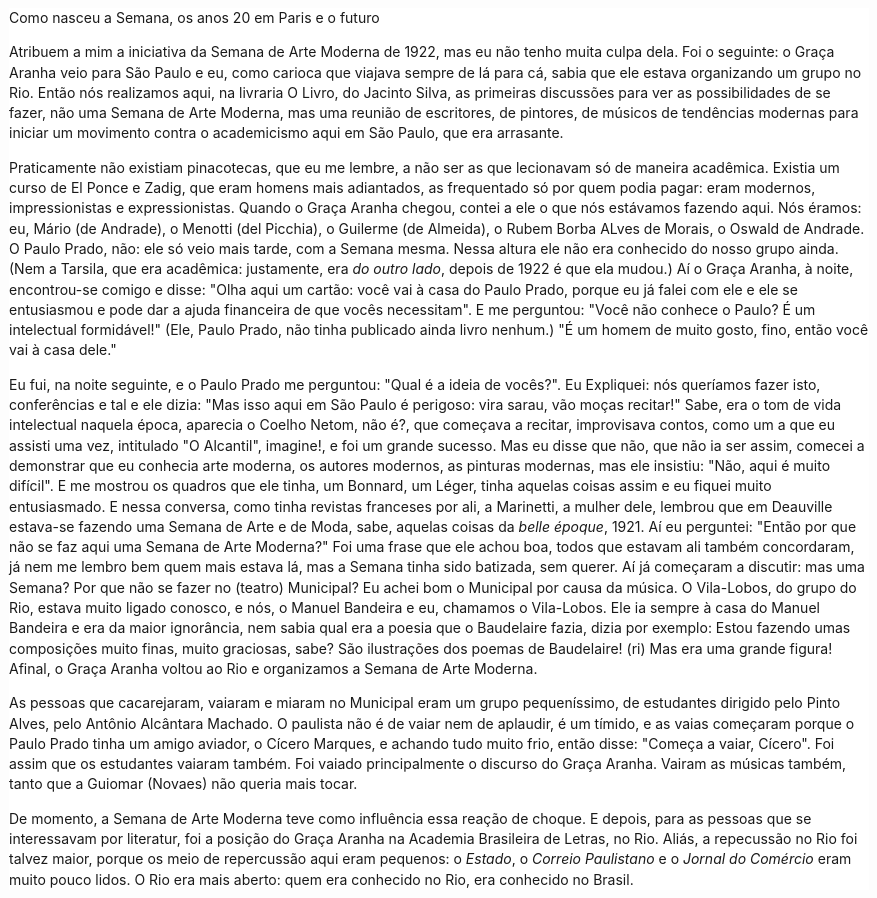 Como nasceu a Semana, os anos 20 em Paris e o futuro

Atribuem a mim a iniciativa da Semana de Arte Moderna de 1922, mas eu não tenho muita culpa dela. Foi o seguinte: o Graça Aranha veio para São Paulo e eu, como carioca que viajava sempre de lá para cá, sabia que ele estava organizando um grupo no Rio. Então nós realizamos aqui, na livraria O Livro, do Jacinto Silva, as primeiras discussões para ver as possibilidades de se fazer, não uma Semana de Arte Moderna, mas uma reunião de escritores, de pintores, de músicos de tendências modernas para iniciar um movimento contra o academicismo aqui em São Paulo, que era arrasante.

Praticamente não existiam pinacotecas, que eu me lembre, a não ser as que lecionavam só de maneira acadêmica. Existia um curso de El Ponce e Zadig, que eram homens mais adiantados, as frequentado só por quem podia pagar: eram modernos, impressionistas e expressionistas. Quando o Graça Aranha chegou, contei a ele o que nós estávamos fazendo aqui. Nós éramos: eu, Mário (de Andrade), o Menotti (del Picchia), o Guilerme (de Almeida), o Rubem Borba ALves de Morais, o Oswald de Andrade. O Paulo Prado, não: ele só veio mais tarde, com a Semana mesma. Nessa altura ele não era conhecido do nosso grupo ainda. (Nem a Tarsila, que era acadêmica: justamente, era *do outro lado*, depois de 1922 é que ela mudou.) Aí o Graça Aranha, à noite, encontrou-se comigo e disse: "Olha aqui um cartão: você vai à casa do Paulo Prado, porque eu já falei com ele e ele se entusiasmou e pode dar a ajuda financeira de que vocês necessitam". E me perguntou: "Você não conhece o Paulo? É um intelectual formidável!" (Ele, Paulo Prado, não tinha publicado ainda livro nenhum.) "É um homem de muito gosto, fino, então você vai à casa dele."

Eu fui, na noite seguinte, e o Paulo Prado me perguntou: "Qual é a ideia de vocês?". Eu Expliquei: nós queríamos fazer isto, conferências e tal e ele dizia: "Mas isso aqui em São Paulo é perigoso: vira sarau, vão moças recitar!" Sabe, era o tom de vida intelectual naquela época, aparecia o Coelho Netom, não é?, que começava a recitar, improvisava contos, como um a que eu assisti uma vez, intitulado "O Alcantil", imagine!, e foi um grande sucesso. Mas eu disse que não, que não ia ser assim, comecei a demonstrar que eu conhecia arte moderna, os autores modernos, as pinturas modernas, mas ele insistiu: "Não, aqui é muito difícil". E me mostrou os quadros que ele tinha, um Bonnard, um Léger, tinha aquelas coisas assim e eu fiquei muito entusiasmado. E nessa conversa, como tinha revistas franceses por ali, a Marinetti, a mulher dele, lembrou que em Deauville estava-se fazendo uma Semana de Arte e de Moda, sabe, aquelas coisas da *belle époque*, 1921. Aí eu perguntei: "Então por que não se faz aqui uma Semana de Arte Moderna?" Foi uma frase que ele achou boa, todos que estavam ali também concordaram, já nem me lembro bem quem mais estava lá, mas a Semana tinha sido batizada, sem querer. Aí já começaram a discutir: mas uma Semana? Por que não se fazer no (teatro) Municipal? Eu achei bom o Municipal por causa da música. O Vila-Lobos, do grupo do Rio, estava muito ligado conosco, e nós, o Manuel Bandeira e eu, chamamos o Vila-Lobos. Ele ia sempre à casa do Manuel Bandeira e era da maior ignorância, nem sabia qual era a poesia que o Baudelaire fazia, dizia por exemplo: Estou fazendo umas composições muito finas, muito graciosas, sabe? São ilustrações dos poemas de Baudelaire! (ri) Mas era uma grande figura! Afinal, o Graça Aranha voltou ao Rio e organizamos a Semana de Arte Moderna.

As pessoas que cacarejaram, vaiaram e miaram no Municipal eram um grupo pequeníssimo, de estudantes dirigido pelo Pinto Alves, pelo Antônio Alcântara Machado. O paulista não é de vaiar nem de aplaudir, é um tímido, e as vaias começaram porque o Paulo Prado tinha um amigo aviador, o Cícero Marques, e achando tudo muito frio, então disse: "Começa a vaiar, Cícero". Foi assim que os estudantes vaiaram também. Foi vaiado principalmente o discurso do Graça Aranha. Vairam as músicas também, tanto que a Guiomar (Novaes) não queria mais tocar.

De momento, a Semana de Arte Moderna teve como influência essa reação de choque. E depois, para as pessoas que se interessavam por literatur, foi a posição do Graça Aranha na Academia Brasileira de Letras, no Rio. Aliás, a repecussão no Rio foi talvez maior, porque os meio de repercussão aqui eram pequenos: o *Estado*, o *Correio Paulistano* e o *Jornal do Comércio* eram muito pouco lidos. O Rio era mais aberto: quem era conhecido no Rio, era conhecido no Brasil.
